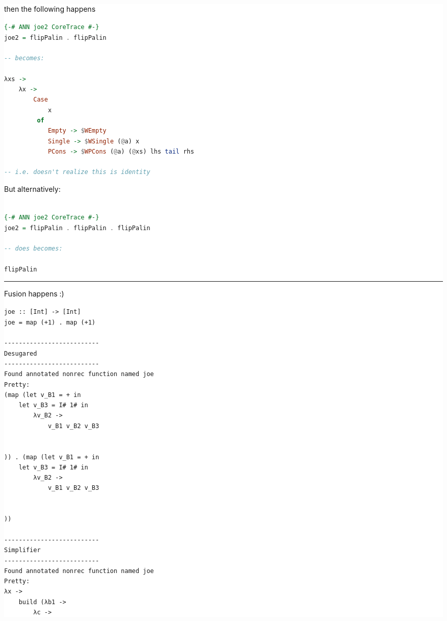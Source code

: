 then the following happens

```haskell
{-# ANN joe2 CoreTrace #-}
joe2 = flipPalin . flipPalin

-- becomes: 

λxs -> 
    λx -> 
        Case 
            x
         of
            Empty -> $WEmpty
            Single -> $WSingle (@a) x
            PCons -> $WPCons (@a) (@xs) lhs tail rhs

-- i.e. doesn't realize this is identity
```

But alternatively:

```haskell

{-# ANN joe2 CoreTrace #-}
joe2 = flipPalin . flipPalin . flipPalin

-- does becomes: 

flipPalin
```

---

Fusion happens :)

```
joe :: [Int] -> [Int]
joe = map (+1) . map (+1)

--------------------------
Desugared
--------------------------
Found annotated nonrec function named joe
Pretty: 
(map (let v_B1 = + in
    let v_B3 = I# 1# in
        λv_B2 -> 
            v_B1 v_B2 v_B3
        
    
)) . (map (let v_B1 = + in
    let v_B3 = I# 1# in
        λv_B2 -> 
            v_B1 v_B2 v_B3
        
    
))

--------------------------
Simplifier
--------------------------
Found annotated nonrec function named joe
Pretty: 
λx -> 
    build (λb1 -> 
        λc -> 
```